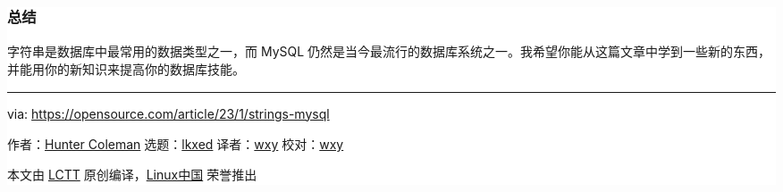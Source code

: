 ### 总结


字符串是数据库中最常用的数据类型之一，而 MySQL 仍然是当今最流行的数据库系统之一。我希望你能从这篇文章中学到一些新的东西，并能用你的新知识来提高你的数据库技能。




---


via: <https://opensource.com/article/23/1/strings-mysql>


作者：[Hunter Coleman](https://opensource.com/users/hunterc) 选题：[lkxed](https://github.com/lkxed) 译者：[wxy](https://github.com/wxy) 校对：[wxy](https://github.com/wxy)


本文由 [LCTT](https://github.com/LCTT/TranslateProject) 原创编译，[Linux中国](https://linux.cn/) 荣誉推出